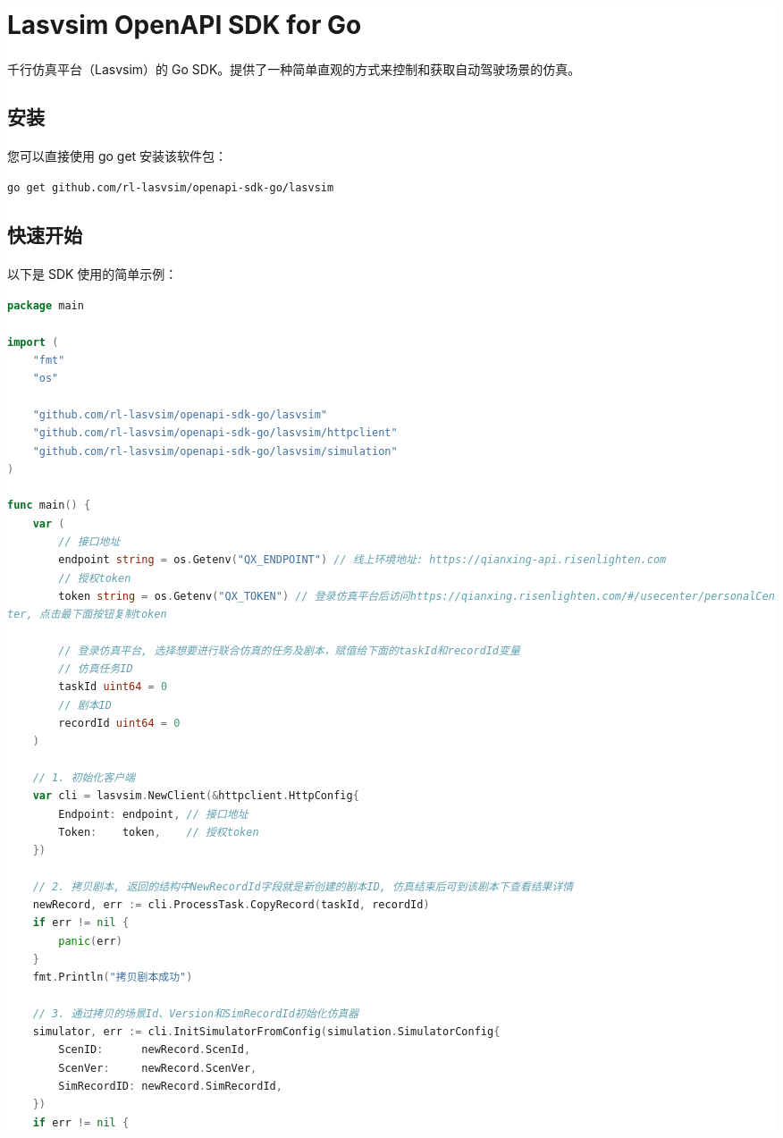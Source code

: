 # Lasvsim OpenAPI SDK for Go

千行仿真平台（Lasvsim）的 Go SDK。提供了一种简单直观的方式来控制和获取自动驾驶场景的仿真。

## 安装

您可以直接使用 go get 安装该软件包：

```bash
go get github.com/rl-lasvsim/openapi-sdk-go/lasvsim
```

## 快速开始

以下是 SDK 使用的简单示例：

```go
package main

import (
	"fmt"
	"os"

	"github.com/rl-lasvsim/openapi-sdk-go/lasvsim"
	"github.com/rl-lasvsim/openapi-sdk-go/lasvsim/httpclient"
	"github.com/rl-lasvsim/openapi-sdk-go/lasvsim/simulation"
)

func main() {
	var (
		// 接口地址
		endpoint string = os.Getenv("QX_ENDPOINT") // 线上环境地址: https://qianxing-api.risenlighten.com
		// 授权token
		token string = os.Getenv("QX_TOKEN") // 登录仿真平台后访问https://qianxing.risenlighten.com/#/usecenter/personalCenter, 点击最下面按钮复制token

		// 登录仿真平台, 选择想要进行联合仿真的任务及剧本，赋值给下面的taskId和recordId变量
		// 仿真任务ID
		taskId uint64 = 0
		// 剧本ID
		recordId uint64 = 0
	)

	// 1. 初始化客户端
	var cli = lasvsim.NewClient(&httpclient.HttpConfig{
		Endpoint: endpoint, // 接口地址
		Token:    token,    // 授权token
	})

	// 2. 拷贝剧本, 返回的结构中NewRecordId字段就是新创建的剧本ID, 仿真结束后可到该剧本下查看结果详情
	newRecord, err := cli.ProcessTask.CopyRecord(taskId, recordId)
	if err != nil {
		panic(err)
	}
	fmt.Println("拷贝剧本成功")

	// 3. 通过拷贝的场景Id、Version和SimRecordId初始化仿真器
	simulator, err := cli.InitSimulatorFromConfig(simulation.SimulatorConfig{
		ScenID:      newRecord.ScenId,
		ScenVer:     newRecord.ScenVer,
		SimRecordID: newRecord.SimRecordId,
	})
	if err != nil {
```